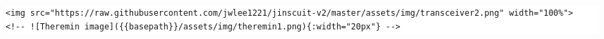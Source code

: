     <img src="https://raw.githubusercontent.com/jwlee1221/jinscuit-v2/master/assets/img/transceiver2.png" width="100%">
    <!-- ![Theremin image]({{basepath}}/assets/img/theremin1.png){:width="20px"} -->
</p>
